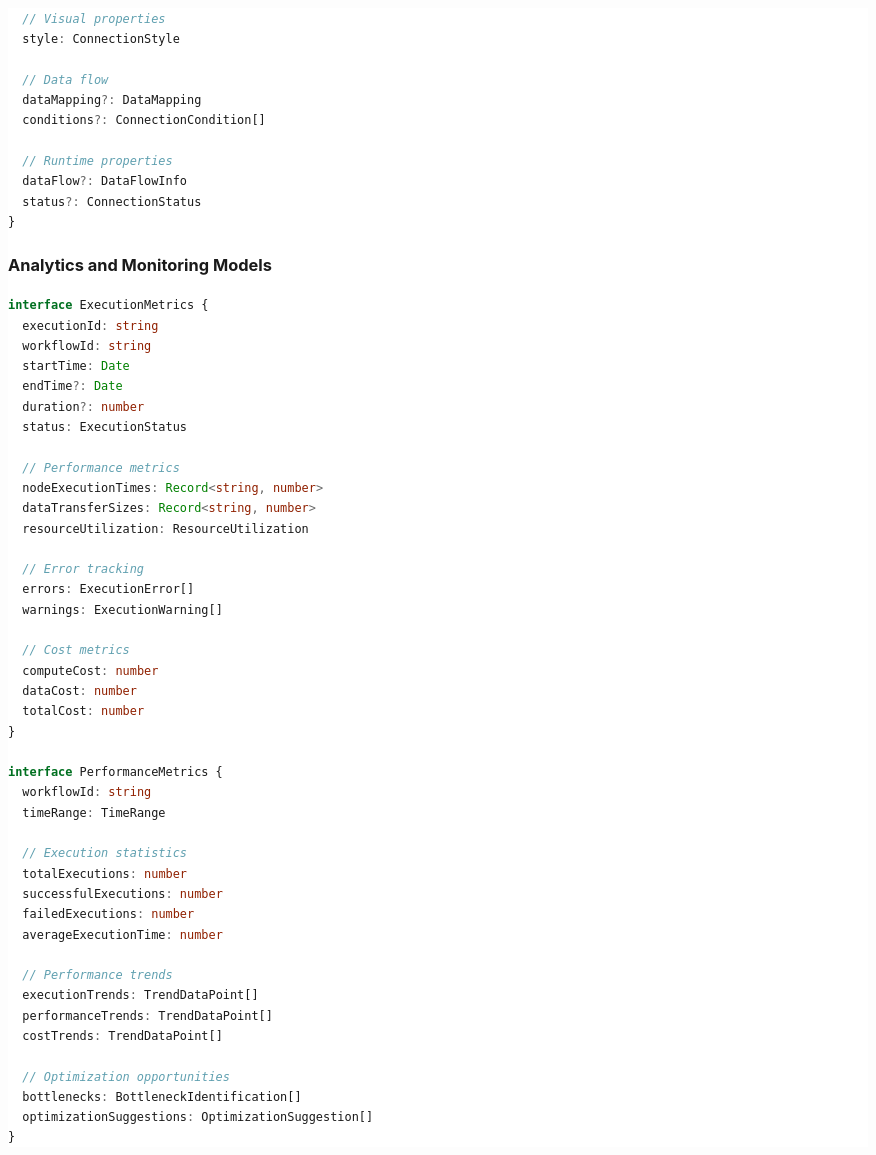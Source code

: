 ```typescript
  // Visual properties
  style: ConnectionStyle
  
  // Data flow
  dataMapping?: DataMapping
  conditions?: ConnectionCondition[]
  
  // Runtime properties
  dataFlow?: DataFlowInfo
  status?: ConnectionStatus
}
```

### Analytics and Monitoring Models

```typescript
interface ExecutionMetrics {
  executionId: string
  workflowId: string
  startTime: Date
  endTime?: Date
  duration?: number
  status: ExecutionStatus
  
  // Performance metrics
  nodeExecutionTimes: Record<string, number>
  dataTransferSizes: Record<string, number>
  resourceUtilization: ResourceUtilization
  
  // Error tracking
  errors: ExecutionError[]
  warnings: ExecutionWarning[]
  
  // Cost metrics
  computeCost: number
  dataCost: number
  totalCost: number
}

interface PerformanceMetrics {
  workflowId: string
  timeRange: TimeRange
  
  // Execution statistics
  totalExecutions: number
  successfulExecutions: number
  failedExecutions: number
  averageExecutionTime: number
  
  // Performance trends
  executionTrends: TrendDataPoint[]
  performanceTrends: TrendDataPoint[]
  costTrends: TrendDataPoint[]
  
  // Optimization opportunities
  bottlenecks: BottleneckIdentification[]
  optimizationSuggestions: OptimizationSuggestion[]
}
```
